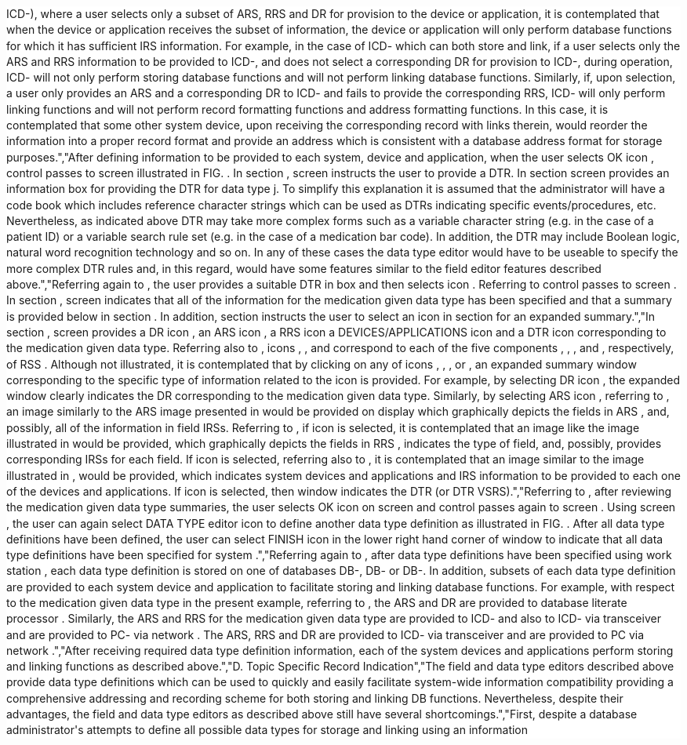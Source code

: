 ICD-), where a user selects only a subset of ARS, RRS and DR for provision to the device or application, it is contemplated that when the device or application receives the subset of information, the device or application will only perform database functions for which it has sufficient IRS information. For example, in the case of ICD- which can both store and link, if a user selects only the ARS and RRS information to be provided to ICD-, and does not select a corresponding DR for provision to ICD-, during operation, ICD- will not only perform storing database functions and will not perform linking database functions. Similarly, if, upon selection, a user only provides an ARS and a corresponding DR to ICD- and fails to provide the corresponding RRS, ICD- will only perform linking functions and will not perform record formatting functions and address formatting functions. In this case, it is contemplated that some other system device, upon receiving the corresponding record with links therein, would reorder the information into a proper record format and provide an address which is consistent with a database address format for storage purposes.","After defining information to be provided to each system, device and application, when the user selects OK icon , control passes to screen  illustrated in FIG. . In section , screen  instructs the user to provide a DTR. In section  screen  provides an information box  for providing the DTR for data type j. To simplify this explanation it is assumed that the administrator will have a code book which includes reference character strings which can be used as DTRs indicating specific events\/procedures, etc. Nevertheless, as indicated above DTR  may take more complex forms such as a variable character string (e.g. in the case of a patient ID) or a variable search rule set (e.g. in the case of a medication bar code). In addition, the DTR  may include Boolean logic, natural word recognition technology and so on. In any of these cases the data type editor would have to be useable to specify the more complex DTR rules and, in this regard, would have some features similar to the field editor features described above.","Referring again to , the user provides a suitable DTR in box  and then selects icon . Referring to  control passes to screen . In section , screen  indicates that all of the information for the medication given data type has been specified and that a summary is provided below in section . In addition, section  instructs the user to select an icon in section  for an expanded summary.","In section , screen  provides a DR icon , an ARS icon , a RRS icon  a DEVICES\/APPLICATIONS icon  and a DTR icon  corresponding to the medication given data type. Referring also to , icons , ,  and  correspond to each of the five components , , ,  and , respectively, of RSS . Although not illustrated, it is contemplated that by clicking on any of icons , , ,  or , an expanded summary window corresponding to the specific type of information related to the icon is provided. For example, by selecting DR icon , the expanded window clearly indicates the DR corresponding to the medication given data type. Similarly, by selecting ARS icon , referring to , an image similarly to the ARS image presented in  would be provided on display  which graphically depicts the fields in ARS , and, possibly, all of the information in field IRSs. Referring to , if icon  is selected, it is contemplated that an image like the image illustrated in  would be provided, which graphically depicts the fields in RRS , indicates the type of field, and, possibly, provides corresponding IRSs for each field. If icon  is selected, referring also to , it is contemplated that an image similar to the image illustrated in , would be provided, which indicates system devices and applications and IRS information to be provided to each one of the devices and applications. If icon  is selected, then window indicates the DTR (or DTR VSRS).","Referring to , after reviewing the medication given data type summaries, the user selects OK icon  on screen  and control passes again to screen . Using screen , the user can again select DATA TYPE editor icon  to define another data type definition as illustrated in FIG. . After all data type definitions have been defined, the user can select FINISH icon  in the lower right hand corner of window  to indicate that all data type definitions have been specified for system .","Referring again to , after data type definitions have been specified using work station , each data type definition is stored on one of databases DB-, DB- or DB-. In addition, subsets of each data type definition are provided to each system device and application to facilitate storing and linking database functions. For example, with respect to the medication given data type in the present example, referring to , the ARS and DR are provided to database literate processor . Similarly, the ARS and RRS for the medication given data type are provided to ICD- and also to ICD- via transceiver  and are provided to PC- via network . The ARS, RRS and DR are provided to ICD- via transceiver  and are provided to PC  via network .","After receiving required data type definition information, each of the system devices and applications perform storing and linking functions as described above.","D. Topic Specific Record Indication","The field and data type editors described above provide data type definitions which can be used to quickly and easily facilitate system-wide information compatibility providing a comprehensive addressing and recording scheme for both storing and linking DB functions. Nevertheless, despite their advantages, the field and data type editors as described above still have several shortcomings.","First, despite a database administrator's attempts to define all possible data types for storage and linking using an information